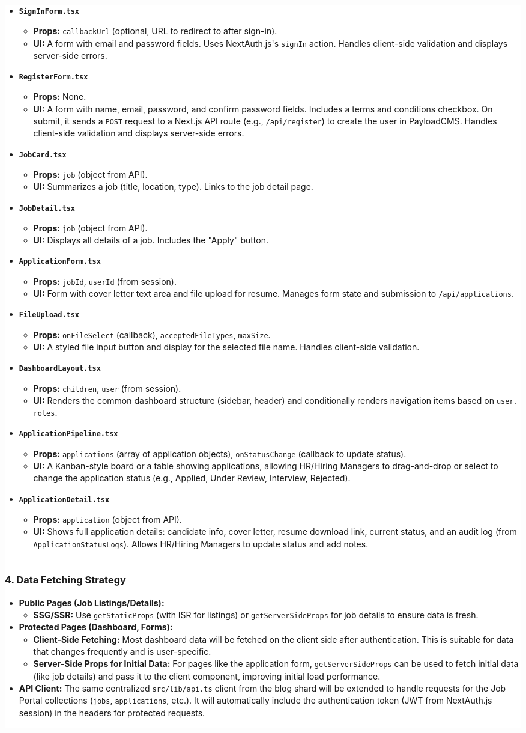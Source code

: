 *   **`SignInForm.tsx`**
    *   **Props:** `callbackUrl` (optional, URL to redirect to after sign-in).
    *   **UI:** A form with email and password fields. Uses NextAuth.js's `signIn` action. Handles client-side validation and displays server-side errors.

*   **`RegisterForm.tsx`**
    *   **Props:** None.
    *   **UI:** A form with name, email, password, and confirm password fields. Includes a terms and conditions checkbox. On submit, it sends a `POST` request to a Next.js API route (e.g., `/api/register`) to create the user in PayloadCMS. Handles client-side validation and displays server-side errors.

*   **`JobCard.tsx`**
    *   **Props:** `job` (object from API).
    *   **UI:** Summarizes a job (title, location, type). Links to the job detail page.

*   **`JobDetail.tsx`**
    *   **Props:** `job` (object from API).
    *   **UI:** Displays all details of a job. Includes the "Apply" button.

*   **`ApplicationForm.tsx`**
    *   **Props:** `jobId`, `userId` (from session).
    *   **UI:** Form with cover letter text area and file upload for resume. Manages form state and submission to `/api/applications`.

*   **`FileUpload.tsx`**
    *   **Props:** `onFileSelect` (callback), `acceptedFileTypes`, `maxSize`.
    *   **UI:** A styled file input button and display for the selected file name. Handles client-side validation.

*   **`DashboardLayout.tsx`**
    *   **Props:** `children`, `user` (from session).
    *   **UI:** Renders the common dashboard structure (sidebar, header) and conditionally renders navigation items based on `user.roles`.

*   **`ApplicationPipeline.tsx`**
    *   **Props:** `applications` (array of application objects), `onStatusChange` (callback to update status).
    *   **UI:** A Kanban-style board or a table showing applications, allowing HR/Hiring Managers to drag-and-drop or select to change the application status (e.g., Applied, Under Review, Interview, Rejected).

*   **`ApplicationDetail.tsx`**
    *   **Props:** `application` (object from API).
    *   **UI:** Shows full application details: candidate info, cover letter, resume download link, current status, and an audit log (from `ApplicationStatusLogs`). Allows HR/Hiring Managers to update status and add notes.

---

### 4. Data Fetching Strategy

*   **Public Pages (Job Listings/Details):**
    *   **SSG/SSR:** Use `getStaticProps` (with ISR for listings) or `getServerSideProps` for job details to ensure data is fresh.
*   **Protected Pages (Dashboard, Forms):**
    *   **Client-Side Fetching:** Most dashboard data will be fetched on the client side after authentication. This is suitable for data that changes frequently and is user-specific.
    *   **Server-Side Props for Initial Data:** For pages like the application form, `getServerSideProps` can be used to fetch initial data (like job details) and pass it to the client component, improving initial load performance.
*   **API Client:** The same centralized `src/lib/api.ts` client from the blog shard will be extended to handle requests for the Job Portal collections (`jobs`, `applications`, etc.). It will automatically include the authentication token (JWT from NextAuth.js session) in the headers for protected requests.

---